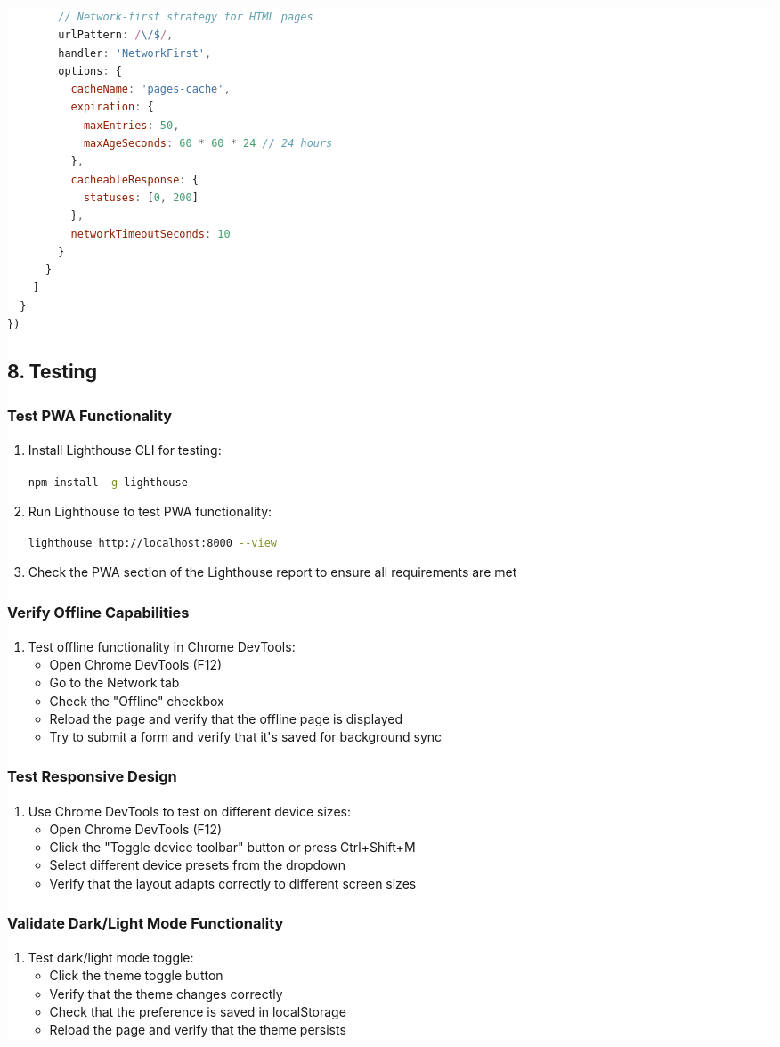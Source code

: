    ```js
           // Network-first strategy for HTML pages
           urlPattern: /\/$/,
           handler: 'NetworkFirst',
           options: {
             cacheName: 'pages-cache',
             expiration: {
               maxEntries: 50,
               maxAgeSeconds: 60 * 60 * 24 // 24 hours
             },
             cacheableResponse: {
               statuses: [0, 200]
             },
             networkTimeoutSeconds: 10
           }
         }
       ]
     }
   })
   ```

## 8. Testing

### Test PWA Functionality
1. Install Lighthouse CLI for testing:
   ```bash
   npm install -g lighthouse
   ```
2. Run Lighthouse to test PWA functionality:
   ```bash
   lighthouse http://localhost:8000 --view
   ```
3. Check the PWA section of the Lighthouse report to ensure all requirements are met

### Verify Offline Capabilities
1. Test offline functionality in Chrome DevTools:
   - Open Chrome DevTools (F12)
   - Go to the Network tab
   - Check the "Offline" checkbox
   - Reload the page and verify that the offline page is displayed
   - Try to submit a form and verify that it's saved for background sync

### Test Responsive Design
1. Use Chrome DevTools to test on different device sizes:
   - Open Chrome DevTools (F12)
   - Click the "Toggle device toolbar" button or press Ctrl+Shift+M
   - Select different device presets from the dropdown
   - Verify that the layout adapts correctly to different screen sizes

### Validate Dark/Light Mode Functionality
1. Test dark/light mode toggle:
   - Click the theme toggle button
   - Verify that the theme changes correctly
   - Check that the preference is saved in localStorage
   - Reload the page and verify that the theme persists
